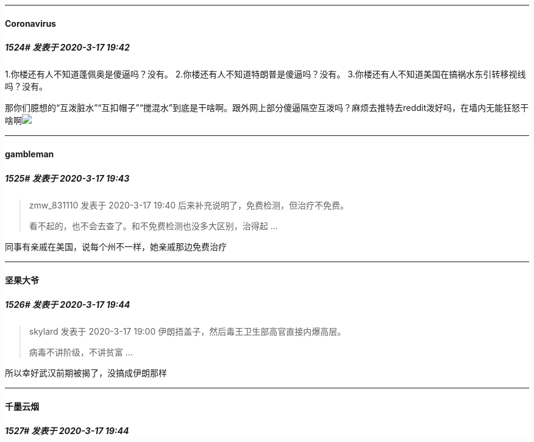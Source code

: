 

*****

####  Coronavirus  
##### 1524#       发表于 2020-3-17 19:42




1.你楼还有人不知道蓬佩奥是傻逼吗？没有。
2.你楼还有人不知道特朗普是傻逼吗？没有。
3.你楼还有人不知道美国在搞祸水东引转移视线吗？没有。

那你们臆想的“互泼脏水”“互扣帽子”“搅混水”到底是干啥啊。跟外网上部分傻逼隔空互泼吗？麻烦去推特去reddit泼好吗，在墙内无能狂怒干啥啊<img src="https://static.saraba1st.com/image/smiley/face2017/003.png" referrerpolicy="no-referrer">







*****

####  gambleman  
##### 1525#       发表于 2020-3-17 19:43



<blockquote>zmw_831110 发表于 2020-3-17 19:40
后来补充说明了，免费检测，但治疗不免费。

看不起的，也不会去查了。和不免费检测也没多大区别，治得起 ...</blockquote>
同事有亲戚在美国，说每个州不一样，她亲戚那边免费治疗







*****

####  坚果大爷  
##### 1526#       发表于 2020-3-17 19:44



<blockquote>skylard 发表于 2020-3-17 19:00
伊朗捂盖子，然后毒王卫生部高官直接内爆高层。

病毒不讲阶级，不讲贫富 ...</blockquote>
所以幸好武汉前期被揭了，没搞成伊朗那样







*****

####  千墨云烟  
##### 1527#       发表于 2020-3-17 19:44
